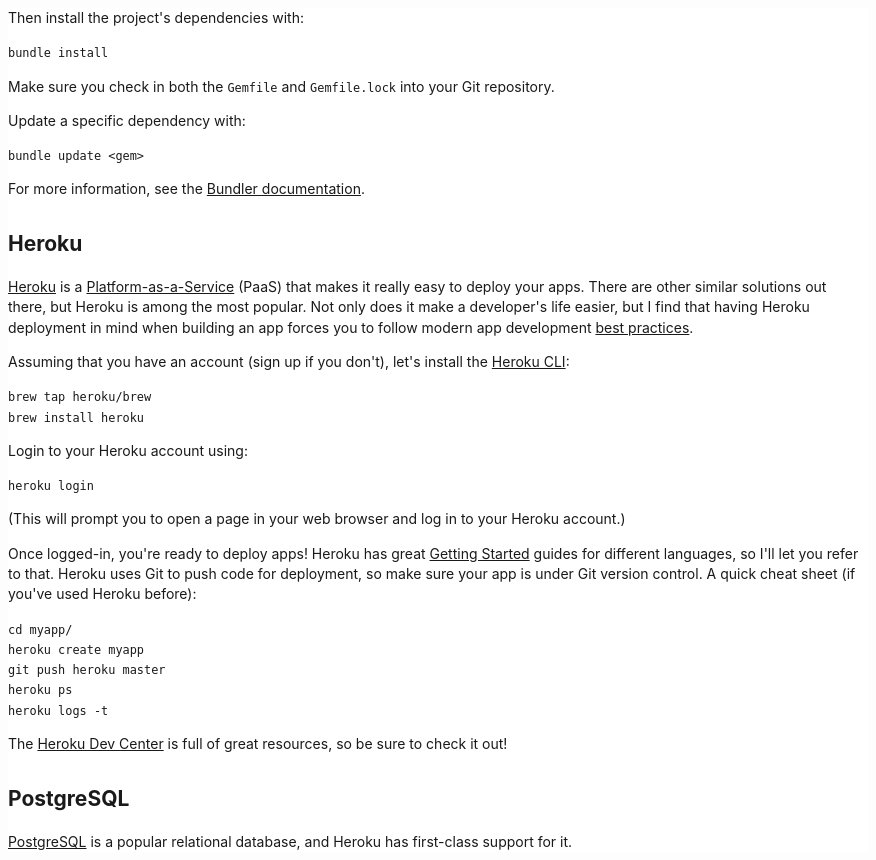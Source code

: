 Then install the project's dependencies with:

```
bundle install
```

Make sure you check in both the `Gemfile` and `Gemfile.lock` into your Git repository.

Update a specific dependency with:

```
bundle update <gem>
```

For more information, see the [Bundler documentation](https://bundler.io/docs.html).

## Heroku

[Heroku](http://www.heroku.com/) is a [Platform-as-a-Service](http://en.wikipedia.org/wiki/Platform_as_a_service) (PaaS) that makes it really easy to deploy your apps. There are other similar solutions out there, but Heroku is among the most popular. Not only does it make a developer's life easier, but I find that having Heroku deployment in mind when building an app forces you to follow modern app development [best practices](http://www.12factor.net/).

Assuming that you have an account (sign up if you don't), let's install the [Heroku CLI](https://devcenter.heroku.com/articles/heroku-cli):

```
brew tap heroku/brew
brew install heroku
```

Login to your Heroku account using:

```
heroku login
```

(This will prompt you to open a page in your web browser and log in to your Heroku account.)

Once logged-in, you're ready to deploy apps! Heroku has great [Getting Started](https://devcenter.heroku.com/start) guides for different languages, so I'll let you refer to that. Heroku uses Git to push code for deployment, so make sure your app is under Git version control. A quick cheat sheet (if you've used Heroku before):

```
cd myapp/
heroku create myapp
git push heroku master
heroku ps
heroku logs -t
```

The [Heroku Dev Center](https://devcenter.heroku.com/) is full of great resources, so be sure to check it out!

## PostgreSQL

[PostgreSQL](https://www.postgresql.org/) is a popular relational database, and Heroku has first-class support for it.
